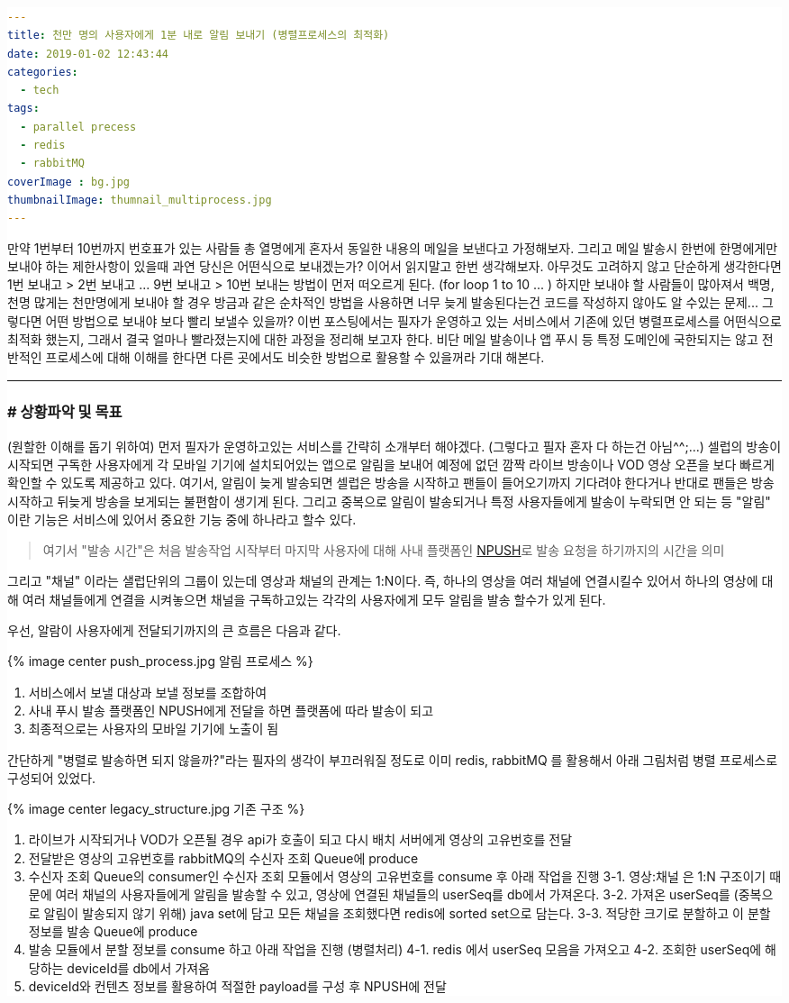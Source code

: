 ```yaml
---
title: 천만 명의 사용자에게 1분 내로 알림 보내기 (병렬프로세스의 최적화)
date: 2019-01-02 12:43:44
categories:
  - tech
tags: 
  - parallel precess
  - redis
  - rabbitMQ
coverImage : bg.jpg
thumbnailImage: thumnail_multiprocess.jpg
---
```

만약 1번부터 10번까지 번호표가 있는 사람들 총 열명에게 혼자서 동일한 내용의 메일을 보낸다고 가정해보자. 그리고 메일 발송시 한번에 한명에게만 보내야 하는 제한사항이 있을때 과연 당신은 어떤식으로 보내겠는가? 이어서 읽지말고 한번 생각해보자.
아무것도 고려하지 않고 단순하게 생각한다면 1번 보내고 > 2번 보내고 ... 9번 보내고 > 10번 보내는 방법이 먼저 떠오르게 된다. (for loop 1 to 10 ... ) 하지만 보내야 할 사람들이 많아져서 백명, 천명 많게는 천만명에게 보내야 할 경우 방금과 같은 순차적인 방법을 사용하면 너무 늦게 발송된다는건 코드를 작성하지 않아도 알 수있는 문제... 그렇다면 어떤 방법으로 보내야 보다 빨리 보낼수 있을까? 
이번 포스팅에서는 필자가 운영하고 있는 서비스에서 기존에 있던 병렬프로세스를 어떤식으로 최적화 했는지, 그래서 결국 얼마나 빨라졌는지에 대한 과정을 정리해 보고자 한다. 비단 메일 발송이나 앱 푸시 등 특정 도메인에 국한되지는 않고 전반적인 프로세스에 대해 이해를 한다면 다른 곳에서도 비슷한 방법으로 활용할 수 있을꺼라 기대 해본다.

---

### # 상황파악 및 목표

(원할한 이해를 돕기 위하여) 먼저 필자가 운영하고있는 서비스를 간략히 소개부터 해야겠다. (그렇다고 필자 혼자 다 하는건 아님^^;...)
셀럽의 방송이 시작되면 구독한 사용자에게 각 모바일 기기에 설치되어있는 앱으로 알림을 보내어 예정에 없던 깜짝 라이브 방송이나 VOD 영상 오픈을 보다 빠르게 확인할 수 있도록 제공하고 있다.
여기서, 알림이 늦게 발송되면 셀럽은 방송을 시작하고 팬들이 들어오기까지 기다려야 한다거나 반대로 팬들은 방송 시작하고 뒤늦게 방송을 보게되는 불편함이 생기게 된다. 그리고 중복으로 알림이 발송되거나 특정 사용자들에게 발송이 누락되면 안 되는 등 "알림" 이란 기능은 서비스에 있어서 중요한 기능 중에 하나라고 할수 있다.
> 여기서 "발송 시간"은 처음 발송작업 시작부터 마지막 사용자에 대해 사내 플랫폼인 [NPUSH](https://d2.naver.com/helloworld/1022966)로 발송 요청을 하기까지의 시간을 의미

그리고 "채널" 이라는 샐럽단위의 그룹이 있는데 영상과 채널의 관계는 1:N이다. 즉, 하나의 영상을 여러 채널에 연결시킬수 있어서 하나의 영상에 대해 여러 채널들에게 연결을 시켜놓으면 채널을 구독하고있는 각각의 사용자에게 모두 알림을 발송 할수가 있게 된다.

우선, 알람이 사용자에게 전달되기까지의 큰 흐름은 다음과 같다.

{% image center push_process.jpg 알림 프로세스 %}
  1. 서비스에서 보낼 대상과 보낼 정보를 조합하여 
  2. 사내 푸시 발송 플랫폼인 NPUSH에게 전달을 하면 플랫폼에 따라 발송이 되고
  3. 최종적으로는 사용자의 모바일 기기에 노출이 됨

간단하게 "병렬로 발송하면 되지 않을까?"라는 필자의 생각이 부끄러워질 정도로 이미 redis, rabbitMQ 를 활용해서 아래 그림처럼 병렬 프로세스로 구성되어 있었다.

{% image center legacy_structure.jpg 기존 구조 %}

  1. 라이브가 시작되거나 VOD가 오픈될 경우 api가 호출이 되고 다시 배치 서버에게 영상의 고유번호를 전달
  2. 전달받은 영상의 고유번호를 rabbitMQ의 수신자 조회 Queue에 produce
  3. 수신자 조회 Queue의 consumer인 수신자 조회 모듈에서 영상의 고유번호를 consume 후 아래 작업을 진행
    3-1. 영상:채널 은 1:N 구조이기 때문에 여러 채널의 사용자들에게 알림을 발송할 수 있고, 영상에 연결된 채널들의 userSeq를 db에서 가져온다.
    3-2. 가져온 userSeq를 (중복으로 알림이 발송되지 않기 위해) java set에 담고 모든 채널을 조회했다면 redis에 sorted set으로 담는다.
    3-3. 적당한 크기로 분할하고 이 분할정보를 발송 Queue에 produce
  4. 발송 모듈에서 분할 정보를 consume 하고 아래 작업을 진행 (병렬처리)
    4-1. redis 에서 userSeq 모음을 가져오고
    4-2. 조회한 userSeq에 해당하는 deviceId를 db에서 가져옴
  5. deviceId와 컨텐츠 정보를 활용하여 적절한 payload를 구성 후 NPUSH에 전달
